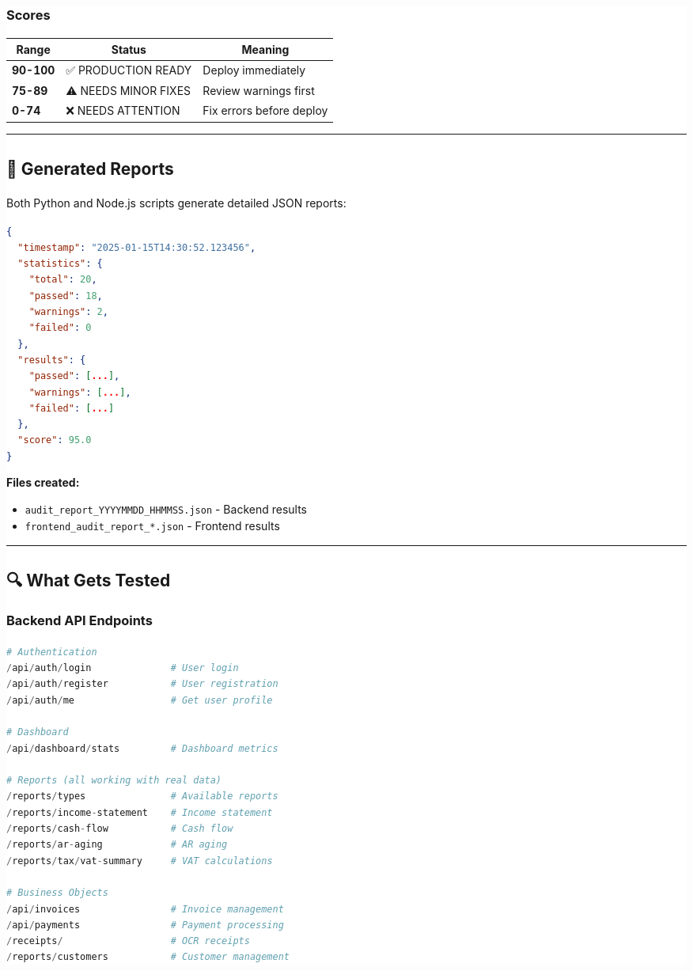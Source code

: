 ### Scores

| Range | Status | Meaning |
|-------|--------|---------|
| **90-100** | ✅ PRODUCTION READY | Deploy immediately |
| **75-89** | ⚠️ NEEDS MINOR FIXES | Review warnings first |
| **0-74** | ❌ NEEDS ATTENTION | Fix errors before deploy |

---

## 📁 Generated Reports

Both Python and Node.js scripts generate detailed JSON reports:

```json
{
  "timestamp": "2025-01-15T14:30:52.123456",
  "statistics": {
    "total": 20,
    "passed": 18,
    "warnings": 2,
    "failed": 0
  },
  "results": {
    "passed": [...],
    "warnings": [...],
    "failed": [...]
  },
  "score": 95.0
}
```

**Files created:**
- `audit_report_YYYYMMDD_HHMMSS.json` - Backend results
- `frontend_audit_report_*.json` - Frontend results

---

## 🔍 What Gets Tested

### Backend API Endpoints

```python
# Authentication
/api/auth/login              # User login
/api/auth/register           # User registration
/api/auth/me                 # Get user profile

# Dashboard
/api/dashboard/stats         # Dashboard metrics

# Reports (all working with real data)
/reports/types               # Available reports
/reports/income-statement    # Income statement
/reports/cash-flow           # Cash flow
/reports/ar-aging            # AR aging
/reports/tax/vat-summary     # VAT calculations

# Business Objects
/api/invoices                # Invoice management
/api/payments                # Payment processing
/receipts/                   # OCR receipts
/reports/customers           # Customer management
```